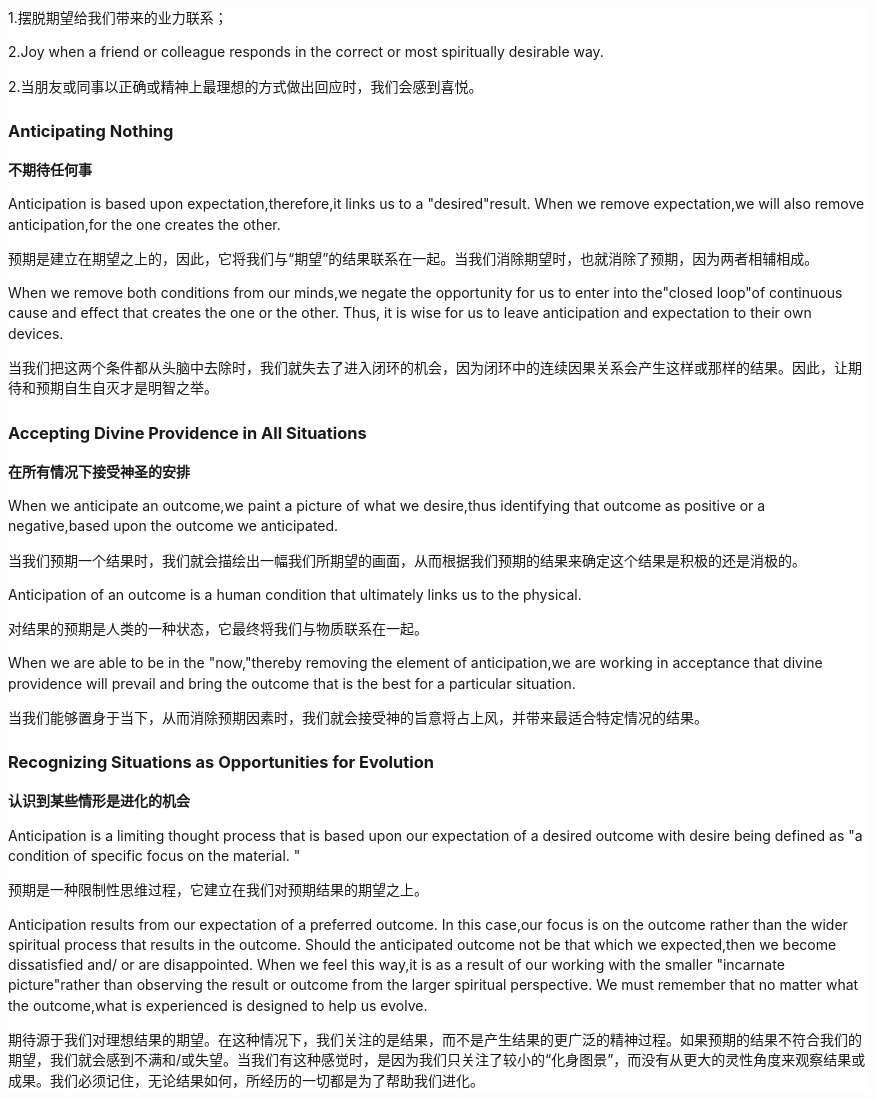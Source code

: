 1.摆脱期望给我们带来的业力联系；

2.Joy when a friend or colleague responds in the correct or most spiritually desirable way. 

2.当朋友或同事以正确或精神上最理想的方式做出回应时，我们会感到喜悦。

### Anticipating Nothing 

**不期待任何事** 

Anticipation is based upon expectation,therefore,it links us to a "desired"result. When we remove expectation,we will also remove anticipation,for the one creates the other.  

预期是建立在期望之上的，因此，它将我们与“期望”的结果联系在一起。当我们消除期望时，也就消除了预期，因为两者相辅相成。 

When we remove both conditions from our minds,we negate the opportunity for us to enter into the"closed loop"of continuous cause and effect that creates the one or the other. Thus, it is wise for us to leave anticipation and expectation to their own devices. 

当我们把这两个条件都从头脑中去除时，我们就失去了进入闭环的机会，因为闭环中的连续因果关系会产生这样或那样的结果。因此，让期待和预期自生自灭才是明智之举。

### Accepting Divine Providence in All Situations 

**在所有情况下接受神圣的安排**

When we anticipate an outcome,we paint a picture of what we desire,thus identifying that outcome as positive or a negative,based upon the outcome we anticipated.  

当我们预期一个结果时，我们就会描绘出一幅我们所期望的画面，从而根据我们预期的结果来确定这个结果是积极的还是消极的。 

Anticipation of an outcome is a human condition that ultimately links us to the physical.  

对结果的预期是人类的一种状态，它最终将我们与物质联系在一起。 

When we are able to be in the "now,"thereby removing the element of anticipation,we are working in acceptance that divine providence will prevail and bring the outcome that is the best for a particular situation. 

当我们能够置身于当下，从而消除预期因素时，我们就会接受神的旨意将占上风，并带来最适合特定情况的结果。

### Recognizing Situations as Opportunities for Evolution 

**认识到某些情形是进化的机会**

Anticipation is a limiting thought process that is based upon our expectation of a desired outcome with desire being defined as "a condition of specific focus on the material. " 

预期是一种限制性思维过程，它建立在我们对预期结果的期望之上。

Anticipation results from our expectation of a preferred outcome. In this case,our focus is on the outcome rather than the wider spiritual process that results in the outcome. Should the anticipated outcome not be that which we expected,then we become dissatisfied and/ or are disappointed. When we feel this way,it is as a result of our working with the smaller "incarnate picture"rather than observing the result or outcome from the larger spiritual perspective. We must remember that no matter what the outcome,what is experienced is designed to help us evolve.  

期待源于我们对理想结果的期望。在这种情况下，我们关注的是结果，而不是产生结果的更广泛的精神过程。如果预期的结果不符合我们的期望，我们就会感到不满和/或失望。当我们有这种感觉时，是因为我们只关注了较小的“化身图景”，而没有从更大的灵性角度来观察结果或成果。我们必须记住，无论结果如何，所经历的一切都是为了帮助我们进化。 
